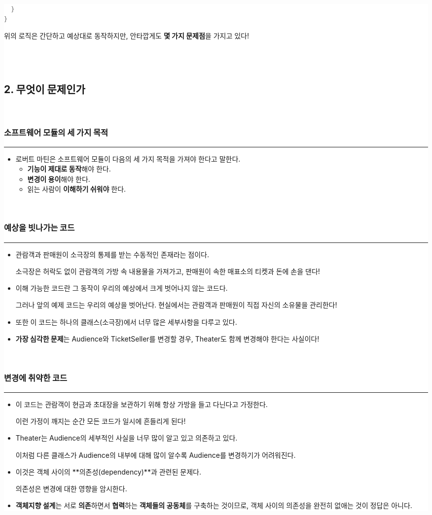   ``` java
    }
  }
  ```

  위의 로직은 간단하고 예상대로 동작하지만, 안타깝게도 **몇 가지 문제점**을 가지고 있다!

<br/><br/>

## 2. 무엇이 문제인가

<br/>

### 소프트웨어 모듈의 세 가지 목적

---

- 로버트 마틴은 소프트웨어 모듈이 다음의 세 가지 목적을 가져야 한다고 말한다.
  - **기능이 제대로 동작**해야 한다.
  - **변경이 용이**해야 한다.
  - 읽는 사람이 **이해하기 쉬워야** 한다.

<br/>

### 예상을 빗나가는 코드

---

- 관람객과 판매원이 소극장의 통제를 받는 수동적인 존재라는 점이다.

  소극장은 허락도 없이 관람객의 가방 속 내용물을 가져가고, 판매원이 속한 매표소의 티켓과 돈에 손을 댄다!

- 이해 가능한 코드란 그 동작이 우리의 예상에서 크게 벗어나지 않는 코드다.

  그러나 앞의 예제 코드는 우리의 예상을 벗어난다. 현실에서는 관람객과 판매원이 직접 자신의 소유물을 관리한다!

- 또한 이 코드는 하나의 클래스(소극장)에서 너무 많은 세부사항을 다루고 있다.

- **가장 심각한 문제**는 Audience와 TicketSeller를 변경할 경우, Theater도 함께 변경해야 한다는 사실이다!

<br/>

### 변경에 취약한 코드

---

- 이 코드는 관람객이 현금과 초대장을 보관하기 위해 항상 가방을 들고 다닌다고 가정한다.

  이런 가정이 깨지는 순간 모든 코드가 일시에 흔들리게 된다!

- Theater는 Audience의 세부적인 사실을 너무 많이 알고 있고 의존하고 있다.

  이처럼 다른 클래스가 Audience의 내부에 대해 많이 알수록 Audience를 변경하기가 어려워진다.

- 이것은 객체 사이의 **의존성(dependency)**과 관련된 문제다.

  의존성은 변경에 대한 영향을 암시한다.

- **객체지향 설계**는 서로 **의존**하면서 **협력**하는 **객체들의 공동체**를 구축하는 것이므로, 객체 사이의 의존성을 완전히 없애는 것이 정답은 아니다.
